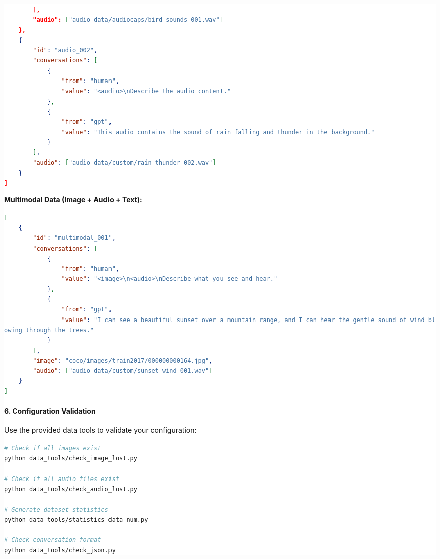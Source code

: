 ```json
        ],
        "audio": ["audio_data/audiocaps/bird_sounds_001.wav"]
    },
    {
        "id": "audio_002",
        "conversations": [
            {
                "from": "human",
                "value": "<audio>\nDescribe the audio content."
            },
            {
                "from": "gpt",
                "value": "This audio contains the sound of rain falling and thunder in the background."
            }
        ],
        "audio": ["audio_data/custom/rain_thunder_002.wav"]
    }
]
```

**Multimodal Data (Image + Audio + Text):**
```json
[
    {
        "id": "multimodal_001",
        "conversations": [
            {
                "from": "human",
                "value": "<image>\n<audio>\nDescribe what you see and hear."
            },
            {
                "from": "gpt",
                "value": "I can see a beautiful sunset over a mountain range, and I can hear the gentle sound of wind blowing through the trees."
            }
        ],
        "image": "coco/images/train2017/000000000164.jpg",
        "audio": ["audio_data/custom/sunset_wind_001.wav"]
    }
]
```

#### 6. **Configuration Validation**

Use the provided data tools to validate your configuration:

```bash
# Check if all images exist
python data_tools/check_image_lost.py

# Check if all audio files exist  
python data_tools/check_audio_lost.py

# Generate dataset statistics
python data_tools/statistics_data_num.py

# Check conversation format
python data_tools/check_json.py
```
